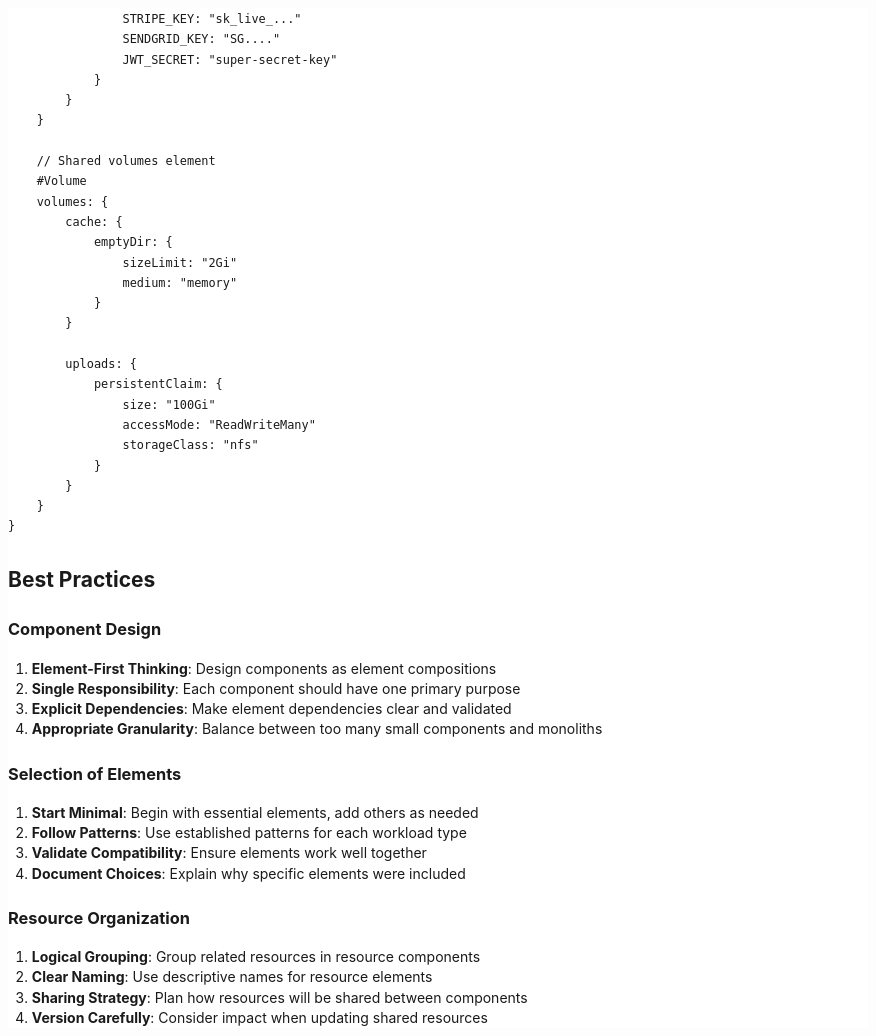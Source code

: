 ```cue
                STRIPE_KEY: "sk_live_..."
                SENDGRID_KEY: "SG...."
                JWT_SECRET: "super-secret-key"
            }
        }
    }

    // Shared volumes element
    #Volume
    volumes: {
        cache: {
            emptyDir: {
                sizeLimit: "2Gi"
                medium: "memory"
            }
        }

        uploads: {
            persistentClaim: {
                size: "100Gi"
                accessMode: "ReadWriteMany"
                storageClass: "nfs"
            }
        }
    }
}
```

## Best Practices

### Component Design

1. **Element-First Thinking**: Design components as element compositions
2. **Single Responsibility**: Each component should have one primary purpose
3. **Explicit Dependencies**: Make element dependencies clear and validated
4. **Appropriate Granularity**: Balance between too many small components and monoliths

### Selection of Elements

1. **Start Minimal**: Begin with essential elements, add others as needed
2. **Follow Patterns**: Use established patterns for each workload type
3. **Validate Compatibility**: Ensure elements work well together
4. **Document Choices**: Explain why specific elements were included

### Resource Organization

1. **Logical Grouping**: Group related resources in resource components
2. **Clear Naming**: Use descriptive names for resource elements
3. **Sharing Strategy**: Plan how resources will be shared between components
4. **Version Carefully**: Consider impact when updating shared resources
